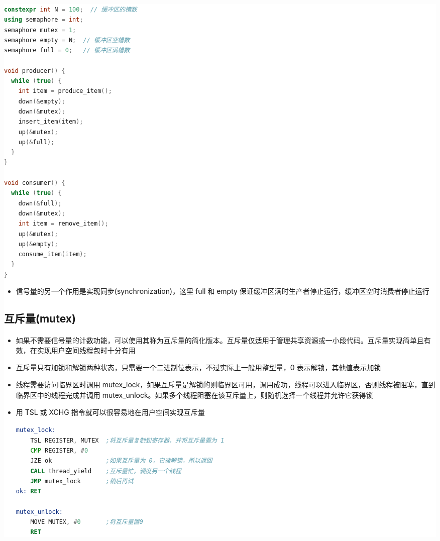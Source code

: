   ```cpp
  constexpr int N = 100;  // 缓冲区的槽数
  using semaphore = int;
  semaphore mutex = 1;
  semaphore empty = N;  // 缓冲区空槽数
  semaphore full = 0;   // 缓冲区满槽数

  void producer() {
    while (true) {
      int item = produce_item();
      down(&empty);
      down(&mutex);
      insert_item(item);
      up(&mutex);
      up(&full);
    }
  }

  void consumer() {
    while (true) {
      down(&full);
      down(&mutex);
      int item = remove_item();
      up(&mutex);
      up(&empty);
      consume_item(item);
    }
  }
  ```

* 信号量的另一个作用是实现同步(synchronization)，这里 full 和 empty 保证缓冲区满时生产者停止运行，缓冲区空时消费者停止运行

## 互斥量(mutex)

* 如果不需要信号量的计数功能，可以使用其称为互斥量的简化版本。互斥量仅适用于管理共享资源或一小段代码。互斥量实现简单且有效，在实现用户空间线程包时十分有用
* 互斥量只有加锁和解锁两种状态，只需要一个二进制位表示，不过实际上一般用整型量，0 表示解锁，其他值表示加锁
* 线程需要访问临界区时调用 mutex_lock，如果互斥量是解锁的则临界区可用，调用成功，线程可以进入临界区，否则线程被阻塞，直到临界区中的线程完成并调用 mutex_unlock。如果多个线程阻塞在该互斥量上，则随机选择一个线程并允许它获得锁
* 用 TSL 或 XCHG 指令就可以很容易地在用户空间实现互斥量

  ```asm
  mutex_lock:
      TSL REGISTER, MUTEX  ;将互斥量复制到寄存器，并将互斥量置为 1
      CMP REGISTER, #0
      JZE ok               ;如果互斥量为 0，它被解锁，所以返回
      CALL thread_yield    ;互斥量忙，调度另一个线程
      JMP mutex_lock       ;稍后再试
  ok: RET

  mutex_unlock:
      MOVE MUTEX, #0       ;将互斥量置0
      RET
  ```
